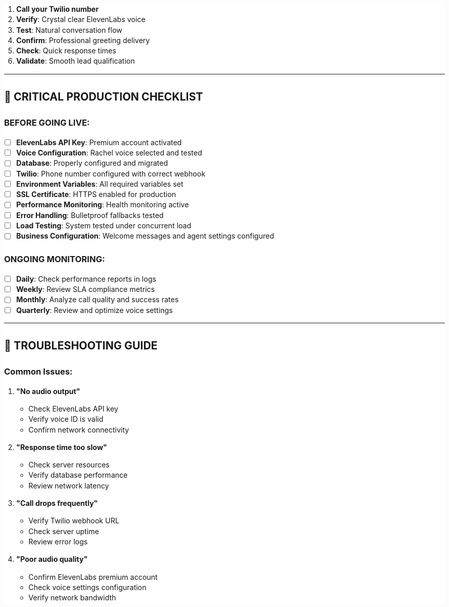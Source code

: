 1. **Call your Twilio number**
2. **Verify**: Crystal clear ElevenLabs voice
3. **Test**: Natural conversation flow
4. **Confirm**: Professional greeting delivery
5. **Check**: Quick response times
6. **Validate**: Smooth lead qualification

---

## 🚨 CRITICAL PRODUCTION CHECKLIST

### BEFORE GOING LIVE:
- [ ] **ElevenLabs API Key**: Premium account activated
- [ ] **Voice Configuration**: Rachel voice selected and tested
- [ ] **Database**: Properly configured and migrated
- [ ] **Twilio**: Phone number configured with correct webhook
- [ ] **Environment Variables**: All required variables set
- [ ] **SSL Certificate**: HTTPS enabled for production
- [ ] **Performance Monitoring**: Health monitoring active
- [ ] **Error Handling**: Bulletproof fallbacks tested
- [ ] **Load Testing**: System tested under concurrent load
- [ ] **Business Configuration**: Welcome messages and agent settings configured

### ONGOING MONITORING:
- [ ] **Daily**: Check performance reports in logs
- [ ] **Weekly**: Review SLA compliance metrics
- [ ] **Monthly**: Analyze call quality and success rates
- [ ] **Quarterly**: Review and optimize voice settings

---

## 🎯 TROUBLESHOOTING GUIDE

### Common Issues:

1. **"No audio output"**
   - Check ElevenLabs API key
   - Verify voice ID is valid
   - Confirm network connectivity

2. **"Response time too slow"**
   - Check server resources
   - Verify database performance
   - Review network latency

3. **"Call drops frequently"**
   - Verify Twilio webhook URL
   - Check server uptime
   - Review error logs

4. **"Poor audio quality"**
   - Confirm ElevenLabs premium account
   - Check voice settings configuration
   - Verify network bandwidth
